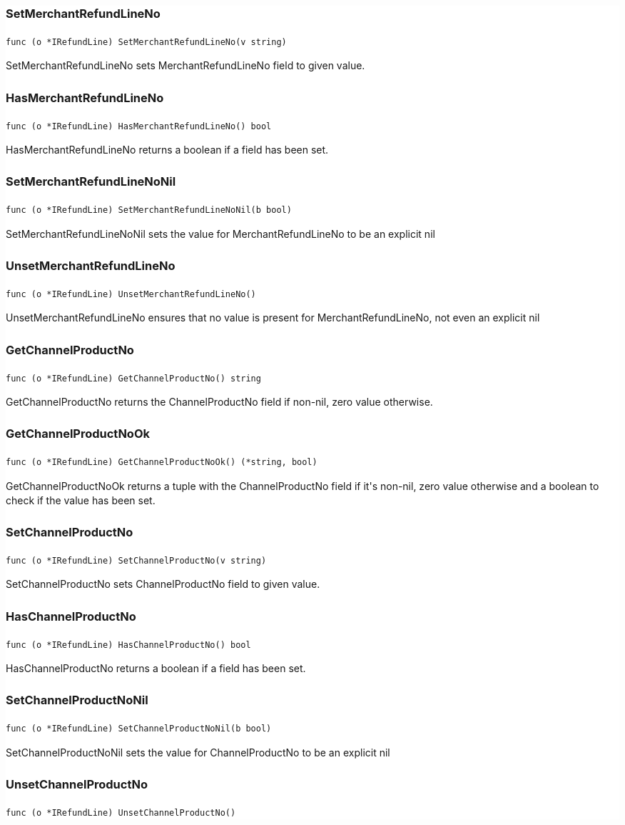 ### SetMerchantRefundLineNo

`func (o *IRefundLine) SetMerchantRefundLineNo(v string)`

SetMerchantRefundLineNo sets MerchantRefundLineNo field to given value.

### HasMerchantRefundLineNo

`func (o *IRefundLine) HasMerchantRefundLineNo() bool`

HasMerchantRefundLineNo returns a boolean if a field has been set.

### SetMerchantRefundLineNoNil

`func (o *IRefundLine) SetMerchantRefundLineNoNil(b bool)`

 SetMerchantRefundLineNoNil sets the value for MerchantRefundLineNo to be an explicit nil

### UnsetMerchantRefundLineNo
`func (o *IRefundLine) UnsetMerchantRefundLineNo()`

UnsetMerchantRefundLineNo ensures that no value is present for MerchantRefundLineNo, not even an explicit nil
### GetChannelProductNo

`func (o *IRefundLine) GetChannelProductNo() string`

GetChannelProductNo returns the ChannelProductNo field if non-nil, zero value otherwise.

### GetChannelProductNoOk

`func (o *IRefundLine) GetChannelProductNoOk() (*string, bool)`

GetChannelProductNoOk returns a tuple with the ChannelProductNo field if it's non-nil, zero value otherwise
and a boolean to check if the value has been set.

### SetChannelProductNo

`func (o *IRefundLine) SetChannelProductNo(v string)`

SetChannelProductNo sets ChannelProductNo field to given value.

### HasChannelProductNo

`func (o *IRefundLine) HasChannelProductNo() bool`

HasChannelProductNo returns a boolean if a field has been set.

### SetChannelProductNoNil

`func (o *IRefundLine) SetChannelProductNoNil(b bool)`

 SetChannelProductNoNil sets the value for ChannelProductNo to be an explicit nil

### UnsetChannelProductNo
`func (o *IRefundLine) UnsetChannelProductNo()`
